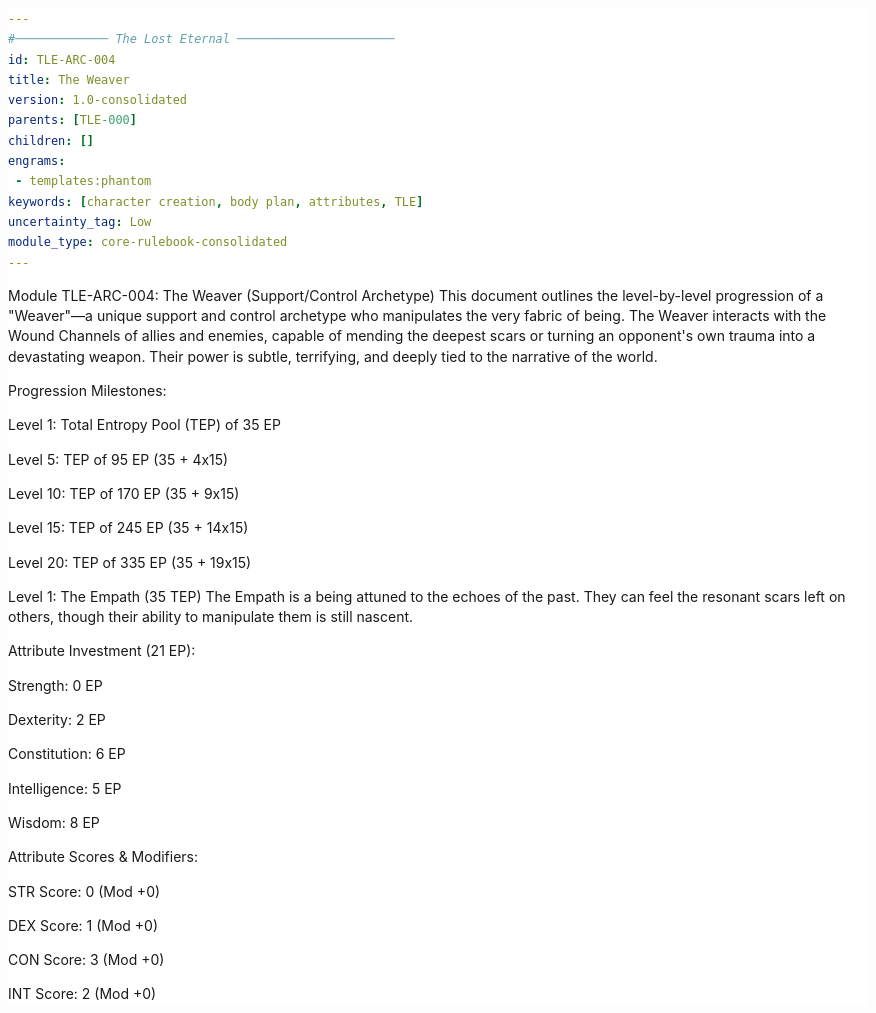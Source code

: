 ```yaml
---
#───────────── The Lost Eternal ──────────────────────
id: TLE-ARC-004
title: The Weaver
version: 1.0-consolidated
parents: [TLE-000]
children: []
engrams:
 - templates:phantom
keywords: [character creation, body plan, attributes, TLE]
uncertainty_tag: Low
module_type: core-rulebook-consolidated
---
```

Module TLE-ARC-004: The Weaver (Support/Control Archetype)
This document outlines the level-by-level progression of a "Weaver"—a unique support and control archetype who manipulates the very fabric of being. The Weaver interacts with the Wound Channels of allies and enemies, capable of mending the deepest scars or turning an opponent's own trauma into a devastating weapon. Their power is subtle, terrifying, and deeply tied to the narrative of the world.

Progression Milestones:

Level 1: Total Entropy Pool (TEP) of 35 EP

Level 5: TEP of 95 EP (35 + 4x15)

Level 10: TEP of 170 EP (35 + 9x15)

Level 15: TEP of 245 EP (35 + 14x15)

Level 20: TEP of 335 EP (35 + 19x15)

Level 1: The Empath (35 TEP)
The Empath is a being attuned to the echoes of the past. They can feel the resonant scars left on others, though their ability to manipulate them is still nascent.

Attribute Investment (21 EP):

Strength: 0 EP

Dexterity: 2 EP

Constitution: 6 EP

Intelligence: 5 EP

Wisdom: 8 EP

Attribute Scores & Modifiers:

STR Score: 0 (Mod +0)

DEX Score: 1 (Mod +0)

CON Score: 3 (Mod +0)

INT Score: 2 (Mod +0)
